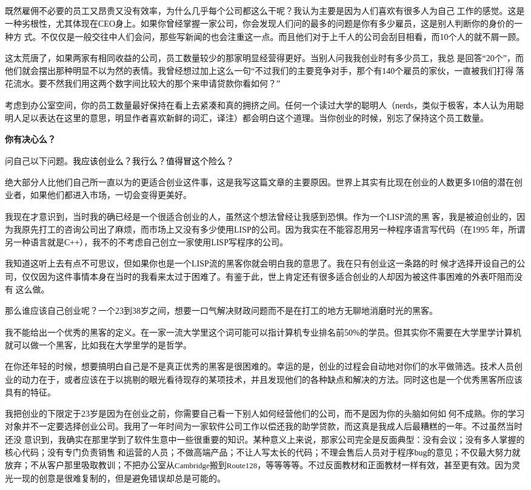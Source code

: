   <p>
    <font face="宋体">既然雇佣不必要的员工又昂贵又没有效率，为什么几乎每个公司都这么干呢？我认为主要是因为人们喜欢有很多人为自己 工作的感觉。这是一种劣根性，尤其体现在CEO身上。如果你曾经掌握一家公司，你会发现人们问的最多的问题是你有多少雇员，这是别人判断你的身价的一种方 式。不仅仅是一般交往中人们会问，那些写新闻的也会注重这一点。而且他们对于上千人的公司会刮目相看，而10个人的就不屑一顾。</font>
  </p>
  
  <p>
    <font face="宋体">这太荒唐了，如果两家有相同收益的公司，员工数量较少的那家明显经营得更好。当别人问我我创业时有多少员工，我总 是回答&ldquo;20个&rdquo;，而他们就会摆出那种明显不以为然的表情。我曾经想过加上这么一句&ldquo;不过我们的主要竞争对手，那个有140个雇员的家伙，一直被我们打得 落花流水。要不然我们用这两个数字间比较大的那个来申请贷款你看如何？&rdquo;</font>
  </p>
  
  <p>
    <font face="宋体">考虑到办公室空间，你的员工数量最好保持在看上去紧凑和真的拥挤之间。任何一个读过大学的聪明人（nerds，类似于极客，本人认为用聪明人足以表达在这里的意思，明显作者喜欢新鲜的词汇，译注）都会明白这个道理。当你创业的时候，别忘了保持这个员工数量。</font>
  </p>
  
  <p>
    <font face="宋体"><strong>你有决心么？</strong></font>
  </p>
  
  <p>
    <font face="宋体">问自己以下问题。<font color="#000000">我应该创业么？我行么？值得冒这个险么？</font></font>
  </p>
  
  <p>
    <font face="宋体">绝大部分人比他们自己所一直以为的更适合创业这件事，这是我写这篇文章的主要原因。世界上其实有比现在创业的人数更多10倍的潜在创业者，如果他们都进入市场，一切会变得更美好。</font>
  </p>
  
  <p>
    <font face="宋体">我现在才意识到，当时我的确已经是一个很适合创业的人，虽然这个想法曾经让我感到恐惧。作为一个LISP流的黑 客，我是被迫创业的，因为我原先打工的咨询公司出了麻烦，而市场上又没有多少使用LISP的公司。因为我实在不能容忍用另一种程序语言写代码（在1995 年，所谓另一种语言就是C++），我不的不考虑自己创立一家使用LISP写程序的公司。</font>
  </p>
  
  <p>
    <font face="宋体">我知道这听上去有点不可思议，但如果你也是一个LISP流的黑客你就会明白我的意思了。我在只有创业这一条路的时 候才选择开设自己的公司，仅仅因为这件事情本身在当时的我看来太过于困难了。有鉴于此，世上肯定还有很多适合创业的人却因为被这件事困难的外表吓阻而没有 这么做。</font>
  </p>
  
  <p>
    <font face="宋体">那么谁应该自己创业呢？一个23到38岁之间，想要一口气解决财政问题而不是在打工的地方无聊地消磨时光的黑客。</font>
  </p>
  
  <p>
    <font face="宋体">我不能给出一个优秀的黑客的定义。在一家一流大学里这个词可能可以指计算机专业排名前50%的学员。但其实你不需要在大学里学计算机就可以做一个黑客，比如我在大学里学的是哲学。</font>
  </p>
  
  <p>
    <font face="宋体">在你还年轻的时候，想要搞明白自己是不是真正优秀的黑客是很困难的。幸运的是，创业的过程会自动地对你们的水平做筛选。技术人员创业的动力在于，或者应该在于以挑剔的眼光看待现存的某项技术，并且发现他们的各种缺点和解决的方法。同时这也是一个优秀黑客所应该具有的特征。</font>
  </p>
  
  <p>
    <font face="宋体">我把创业的下限定于23岁是因为在创业之前，你需要自己看一下别人如何经营他们的公司，而不是因为你的头脑如何如 何不成熟。你的学习对象并不一定要选择创业公司。我用了一年时间为一家软件公司工作以偿还我的助学贷款，而这真是我成人后最糟糕的一年。不过虽然当时还没 意识到，我确实在那里学到了软件生意中一些很重要的知识。某种意义上来说，那家公司完全是反面典型：没有会议；没有多人掌握的核心代码；没有专门负责销售 和运营的人员；不做高端产品；不让人写太长的代码；不理会售后人员对于程序bug的意见；不仅最大努力就放弃；不从客户那里吸取教训；不把办公室从<font size="2" face="Verdana">Cambridge</font>搬到<font size="2" face="Verdana">Route128</font>，等等等等。不过反面教材和正面教材一样有效，甚至更有效。因为灵光一现的创意是很难复制的，但是避免错误却总是可能的。</font>
  </p>
  